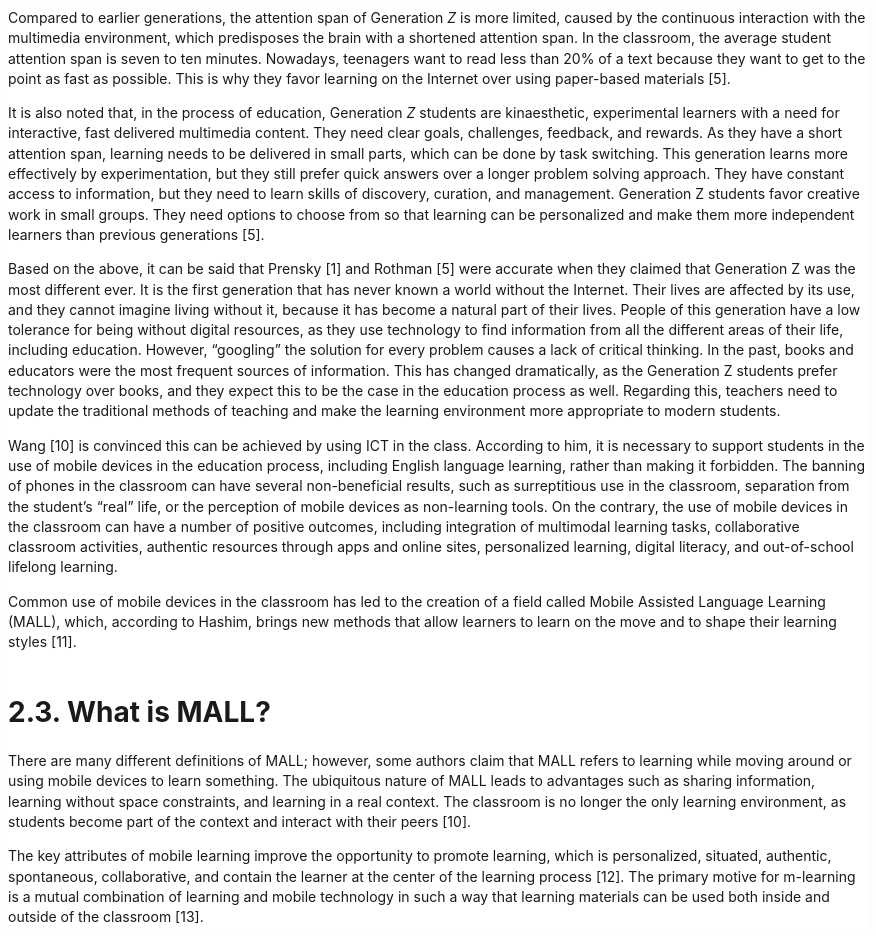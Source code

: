 Compared to earlier generations, the attention span of Generation $Z$ is more limited, caused by the continuous interaction with the multimedia environment, which predisposes the brain with a shortened attention span. In the classroom, the average student attention span is seven to ten minutes. Nowadays, teenagers want to read less than $2 0 \%$ of a text because they want to get to the point as fast as possible. This is why they favor learning on the Internet over using paper-based materials [5].

It is also noted that, in the process of education, Generation $Z$ students are kinaesthetic, experimental learners with a need for interactive, fast delivered multimedia content. They need clear goals, challenges, feedback, and rewards. As they have a short attention span, learning needs to be delivered in small parts, which can be done by task switching. This generation learns more effectively by experimentation, but they still prefer quick answers over a longer problem solving approach. They have constant access to information, but they need to learn skills of discovery, curation, and management. Generation Z students favor creative work in small groups. They need options to choose from so that learning can be personalized and make them more independent learners than previous generations [5].

Based on the above, it can be said that Prensky [1] and Rothman [5] were accurate when they claimed that Generation Z was the most different ever. It is the first generation that has never known a world without the Internet. Their lives are affected by its use, and they cannot imagine living without it, because it has become a natural part of their lives. People of this generation have a low tolerance for being without digital resources, as they use technology to find information from all the different areas of their life, including education. However, “googling” the solution for every problem causes a lack of critical thinking. In the past, books and educators were the most frequent sources of information. This has changed dramatically, as the Generation Z students prefer technology over books, and they expect this to be the case in the education process as well. Regarding this, teachers need to update the traditional methods of teaching and make the learning environment more appropriate to modern students.

Wang [10] is convinced this can be achieved by using ICT in the class. According to him, it is necessary to support students in the use of mobile devices in the education process, including English language learning, rather than making it forbidden. The banning of phones in the classroom can have several non-beneficial results, such as surreptitious use in the classroom, separation from the student’s “real” life, or the perception of mobile devices as non-learning tools. On the contrary, the use of mobile devices in the classroom can have a number of positive outcomes, including integration of multimodal learning tasks, collaborative classroom activities, authentic resources through apps and online sites, personalized learning, digital literacy, and out-of-school lifelong learning.

Common use of mobile devices in the classroom has led to the creation of a field called Mobile Assisted Language Learning (MALL), which, according to Hashim, brings new methods that allow learners to learn on the move and to shape their learning styles [11].

# 2.3. What is MALL?

There are many different definitions of MALL; however, some authors claim that MALL refers to learning while moving around or using mobile devices to learn something. The ubiquitous nature of MALL leads to advantages such as sharing information, learning without space constraints, and learning in a real context. The classroom is no longer the only learning environment, as students become part of the context and interact with their peers [10].

The key attributes of mobile learning improve the opportunity to promote learning, which is personalized, situated, authentic, spontaneous, collaborative, and contain the learner at the center of the learning process [12]. The primary motive for m-learning is a mutual combination of learning and mobile technology in such a way that learning materials can be used both inside and outside of the classroom [13].
